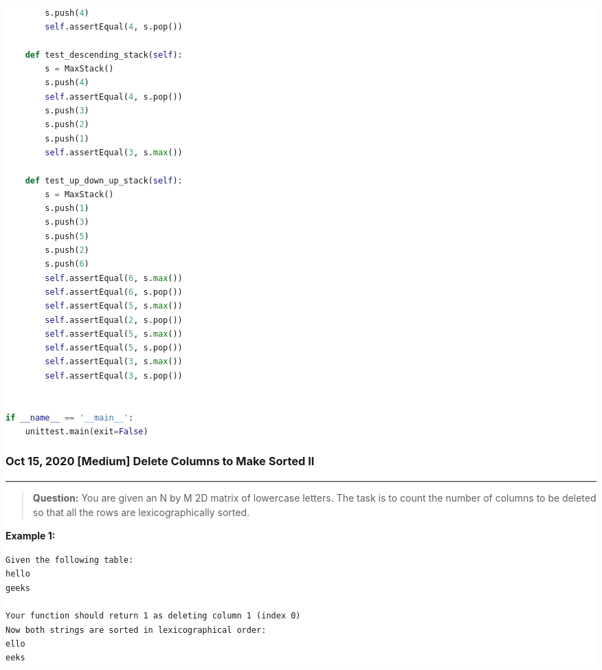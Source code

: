 ```py
        s.push(4)
        self.assertEqual(4, s.pop())

    def test_descending_stack(self):
        s = MaxStack()
        s.push(4)
        self.assertEqual(4, s.pop())
        s.push(3)
        s.push(2)
        s.push(1)
        self.assertEqual(3, s.max())

    def test_up_down_up_stack(self):
        s = MaxStack()
        s.push(1)
        s.push(3)
        s.push(5)
        s.push(2)
        s.push(6)
        self.assertEqual(6, s.max())
        self.assertEqual(6, s.pop())
        self.assertEqual(5, s.max())
        self.assertEqual(2, s.pop())
        self.assertEqual(5, s.max())
        self.assertEqual(5, s.pop())
        self.assertEqual(3, s.max())
        self.assertEqual(3, s.pop())


if __name__ == '__main__':
    unittest.main(exit=False)
```

### Oct 15, 2020 \[Medium\] Delete Columns to Make Sorted II
---
> **Question:** You are given an N by M 2D matrix of lowercase letters. The task is to count the number of columns to be deleted so that all the rows are lexicographically sorted.

**Example 1:**
```
Given the following table:
hello
geeks

Your function should return 1 as deleting column 1 (index 0)
Now both strings are sorted in lexicographical order:
ello
eeks
```
